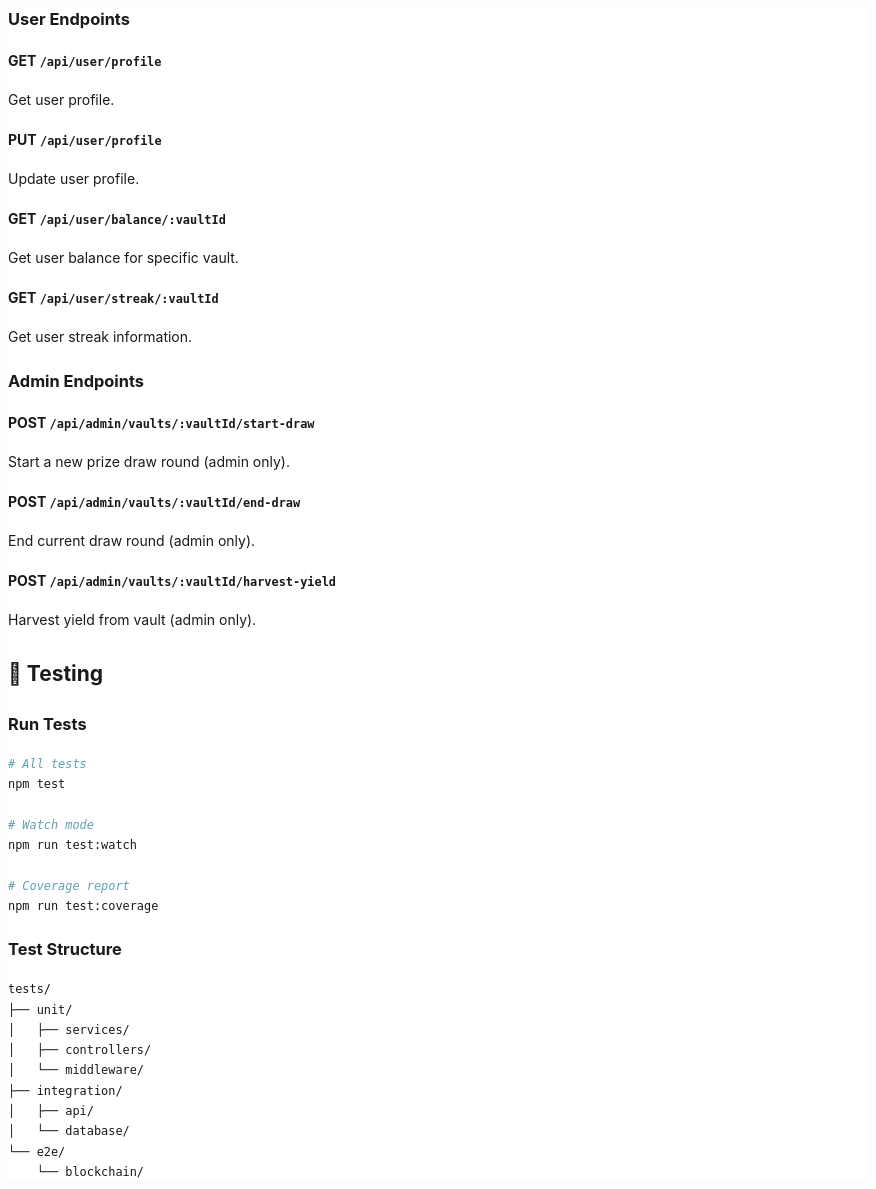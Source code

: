 ### User Endpoints

#### GET `/api/user/profile`
Get user profile.

#### PUT `/api/user/profile`
Update user profile.

#### GET `/api/user/balance/:vaultId`
Get user balance for specific vault.

#### GET `/api/user/streak/:vaultId`
Get user streak information.

### Admin Endpoints

#### POST `/api/admin/vaults/:vaultId/start-draw`
Start a new prize draw round (admin only).

#### POST `/api/admin/vaults/:vaultId/end-draw`
End current draw round (admin only).

#### POST `/api/admin/vaults/:vaultId/harvest-yield`
Harvest yield from vault (admin only).

## 🧪 Testing

### Run Tests
```bash
# All tests
npm test

# Watch mode
npm run test:watch

# Coverage report
npm run test:coverage
```

### Test Structure
```
tests/
├── unit/
│   ├── services/
│   ├── controllers/
│   └── middleware/
├── integration/
│   ├── api/
│   └── database/
└── e2e/
    └── blockchain/
```
